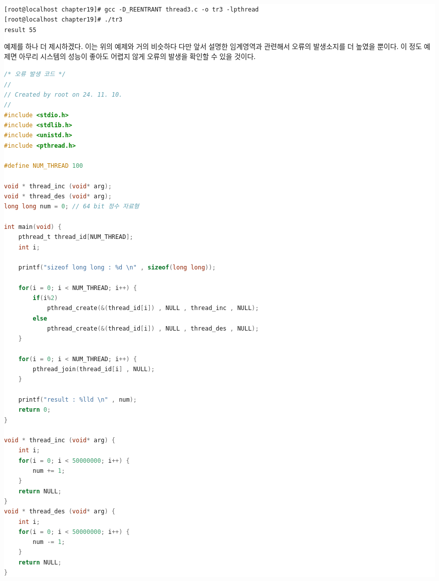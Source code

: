 ```
[root@localhost chapter19]# gcc -D_REENTRANT thread3.c -o tr3 -lpthread
[root@localhost chapter19]# ./tr3
result 55
```

예제를 하나 더 제시하겠다. 이는 위의 예제와 거의 비슷하다 다만 앞서 설명한 임계영역과 관련해서 오류의 발생소지를 더 높였을 뿐이다. 이 정도 예제면 아무리 시스템의 성능이 좋아도 어렵지 않게 오류의 발생을 확인할 수 있을 것이다.

```c
/* 오류 발생 코드 */
//
// Created by root on 24. 11. 10.
//
#include <stdio.h>
#include <stdlib.h>
#include <unistd.h>
#include <pthread.h>

#define NUM_THREAD 100

void * thread_inc (void* arg);
void * thread_des (void* arg);
long long num = 0; // 64 bit 정수 자료형

int main(void) {
    pthread_t thread_id[NUM_THREAD];
    int i;

    printf("sizeof long long : %d \n" , sizeof(long long));

    for(i = 0; i < NUM_THREAD; i++) {
        if(i%2)
            pthread_create(&(thread_id[i]) , NULL , thread_inc , NULL);
        else
            pthread_create(&(thread_id[i]) , NULL , thread_des , NULL);
    }

    for(i = 0; i < NUM_THREAD; i++) {
        pthread_join(thread_id[i] , NULL);
    }

    printf("result : %lld \n" , num);
    return 0;
}

void * thread_inc (void* arg) {
    int i;
    for(i = 0; i < 50000000; i++) {
        num += 1;
    }
    return NULL;
}
void * thread_des (void* arg) {
    int i;
    for(i = 0; i < 50000000; i++) {
        num -= 1;
    }
    return NULL;
}

```
